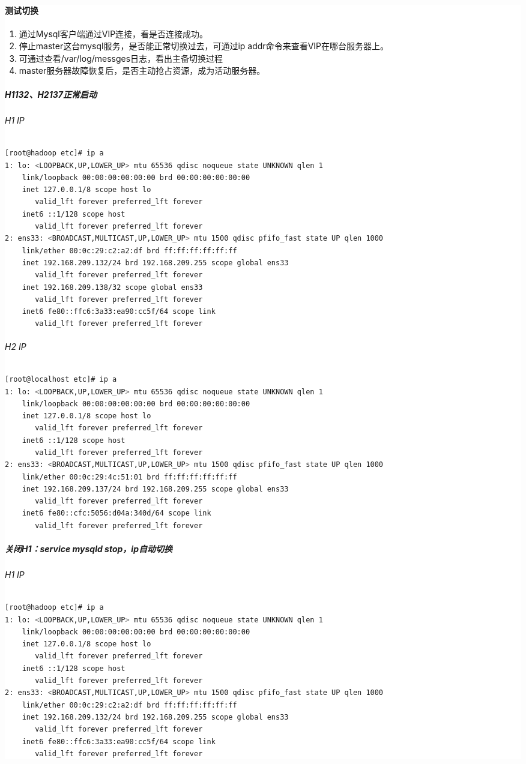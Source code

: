 #### 测试切换

1. 通过Mysql客户端通过VIP连接，看是否连接成功。
2. 停止master这台mysql服务，是否能正常切换过去，可通过ip addr命令来查看VIP在哪台服务器上。
3. 可通过查看/var/log/messges日志，看出主备切换过程
4. master服务器故障恢复后，是否主动抢占资源，成为活动服务器。

##### H1132、H2137正常启动

###### H1 IP

```bash
[root@hadoop etc]# ip a
1: lo: <LOOPBACK,UP,LOWER_UP> mtu 65536 qdisc noqueue state UNKNOWN qlen 1
    link/loopback 00:00:00:00:00:00 brd 00:00:00:00:00:00
    inet 127.0.0.1/8 scope host lo
       valid_lft forever preferred_lft forever
    inet6 ::1/128 scope host 
       valid_lft forever preferred_lft forever
2: ens33: <BROADCAST,MULTICAST,UP,LOWER_UP> mtu 1500 qdisc pfifo_fast state UP qlen 1000
    link/ether 00:0c:29:c2:a2:df brd ff:ff:ff:ff:ff:ff
    inet 192.168.209.132/24 brd 192.168.209.255 scope global ens33
       valid_lft forever preferred_lft forever
    inet 192.168.209.138/32 scope global ens33
       valid_lft forever preferred_lft forever
    inet6 fe80::ffc6:3a33:ea90:cc5f/64 scope link 
       valid_lft forever preferred_lft forever
```

###### H2 IP

```bash
[root@localhost etc]# ip a
1: lo: <LOOPBACK,UP,LOWER_UP> mtu 65536 qdisc noqueue state UNKNOWN qlen 1
    link/loopback 00:00:00:00:00:00 brd 00:00:00:00:00:00
    inet 127.0.0.1/8 scope host lo
       valid_lft forever preferred_lft forever
    inet6 ::1/128 scope host 
       valid_lft forever preferred_lft forever
2: ens33: <BROADCAST,MULTICAST,UP,LOWER_UP> mtu 1500 qdisc pfifo_fast state UP qlen 1000
    link/ether 00:0c:29:4c:51:01 brd ff:ff:ff:ff:ff:ff
    inet 192.168.209.137/24 brd 192.168.209.255 scope global ens33
       valid_lft forever preferred_lft forever
    inet6 fe80::cfc:5056:d04a:340d/64 scope link 
       valid_lft forever preferred_lft forever
```

##### 关闭H1：service mysqld stop，ip自动切换

###### H1 IP

```bash
[root@hadoop etc]# ip a
1: lo: <LOOPBACK,UP,LOWER_UP> mtu 65536 qdisc noqueue state UNKNOWN qlen 1
    link/loopback 00:00:00:00:00:00 brd 00:00:00:00:00:00
    inet 127.0.0.1/8 scope host lo
       valid_lft forever preferred_lft forever
    inet6 ::1/128 scope host 
       valid_lft forever preferred_lft forever
2: ens33: <BROADCAST,MULTICAST,UP,LOWER_UP> mtu 1500 qdisc pfifo_fast state UP qlen 1000
    link/ether 00:0c:29:c2:a2:df brd ff:ff:ff:ff:ff:ff
    inet 192.168.209.132/24 brd 192.168.209.255 scope global ens33
       valid_lft forever preferred_lft forever
    inet6 fe80::ffc6:3a33:ea90:cc5f/64 scope link 
       valid_lft forever preferred_lft forever
```
